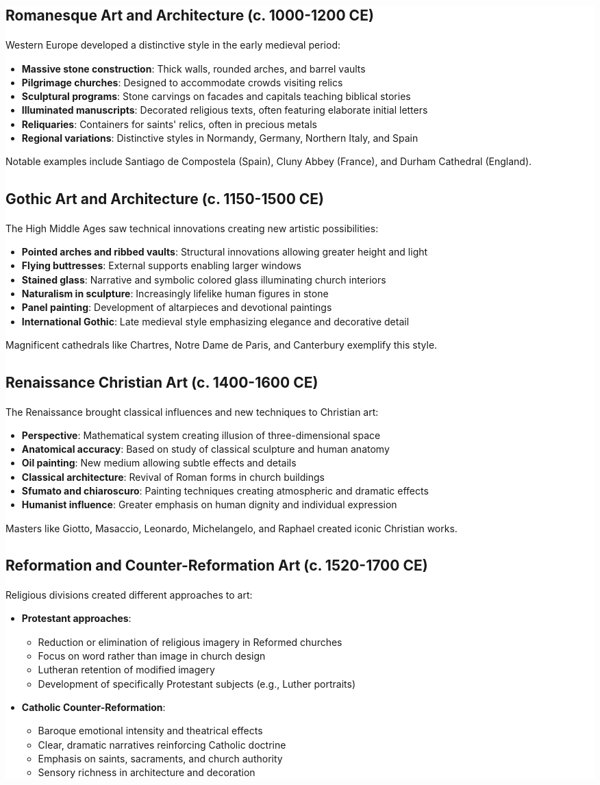 ## Romanesque Art and Architecture (c. 1000-1200 CE)

Western Europe developed a distinctive style in the early medieval period:

- **Massive stone construction**: Thick walls, rounded arches, and barrel vaults
- **Pilgrimage churches**: Designed to accommodate crowds visiting relics
- **Sculptural programs**: Stone carvings on facades and capitals teaching biblical stories
- **Illuminated manuscripts**: Decorated religious texts, often featuring elaborate initial letters
- **Reliquaries**: Containers for saints' relics, often in precious metals
- **Regional variations**: Distinctive styles in Normandy, Germany, Northern Italy, and Spain

Notable examples include Santiago de Compostela (Spain), Cluny Abbey (France), and Durham Cathedral (England).

## Gothic Art and Architecture (c. 1150-1500 CE)

The High Middle Ages saw technical innovations creating new artistic possibilities:

- **Pointed arches and ribbed vaults**: Structural innovations allowing greater height and light
- **Flying buttresses**: External supports enabling larger windows
- **Stained glass**: Narrative and symbolic colored glass illuminating church interiors
- **Naturalism in sculpture**: Increasingly lifelike human figures in stone
- **Panel painting**: Development of altarpieces and devotional paintings
- **International Gothic**: Late medieval style emphasizing elegance and decorative detail

Magnificent cathedrals like Chartres, Notre Dame de Paris, and Canterbury exemplify this style.

## Renaissance Christian Art (c. 1400-1600 CE)

The Renaissance brought classical influences and new techniques to Christian art:

- **Perspective**: Mathematical system creating illusion of three-dimensional space
- **Anatomical accuracy**: Based on study of classical sculpture and human anatomy
- **Oil painting**: New medium allowing subtle effects and details
- **Classical architecture**: Revival of Roman forms in church buildings
- **Sfumato and chiaroscuro**: Painting techniques creating atmospheric and dramatic effects
- **Humanist influence**: Greater emphasis on human dignity and individual expression

Masters like Giotto, Masaccio, Leonardo, Michelangelo, and Raphael created iconic Christian works.

## Reformation and Counter-Reformation Art (c. 1520-1700 CE)

Religious divisions created different approaches to art:

- **Protestant approaches**: 
  - Reduction or elimination of religious imagery in Reformed churches
  - Focus on word rather than image in church design
  - Lutheran retention of modified imagery
  - Development of specifically Protestant subjects (e.g., Luther portraits)

- **Catholic Counter-Reformation**: 
  - Baroque emotional intensity and theatrical effects
  - Clear, dramatic narratives reinforcing Catholic doctrine
  - Emphasis on saints, sacraments, and church authority
  - Sensory richness in architecture and decoration
